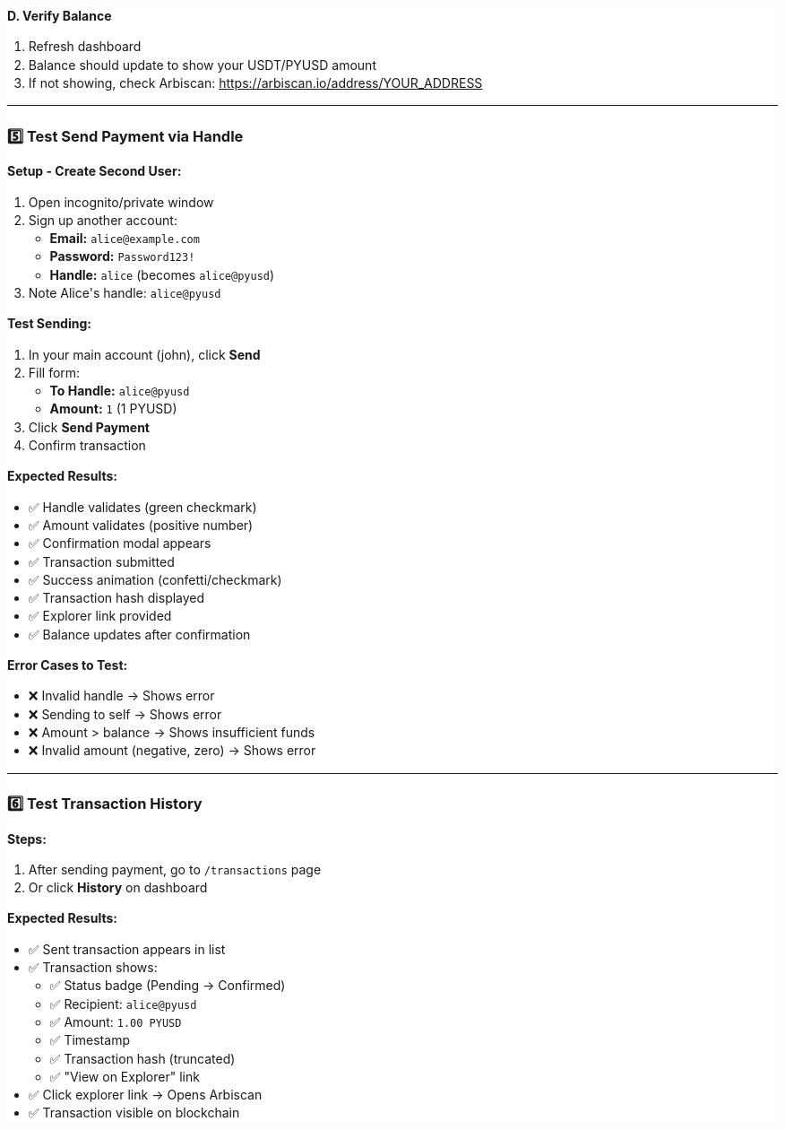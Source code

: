 **D. Verify Balance**
1. Refresh dashboard
2. Balance should update to show your USDT/PYUSD amount
3. If not showing, check Arbiscan: https://arbiscan.io/address/YOUR_ADDRESS

---

### 5️⃣ Test Send Payment via Handle

**Setup - Create Second User:**
1. Open incognito/private window
2. Sign up another account:
   - **Email:** `alice@example.com`
   - **Password:** `Password123!`
   - **Handle:** `alice` (becomes `alice@pyusd`)
3. Note Alice's handle: `alice@pyusd`

**Test Sending:**
1. In your main account (john), click **Send**
2. Fill form:
   - **To Handle:** `alice@pyusd`
   - **Amount:** `1` (1 PYUSD)
3. Click **Send Payment**
4. Confirm transaction

**Expected Results:**
- ✅ Handle validates (green checkmark)
- ✅ Amount validates (positive number)
- ✅ Confirmation modal appears
- ✅ Transaction submitted
- ✅ Success animation (confetti/checkmark)
- ✅ Transaction hash displayed
- ✅ Explorer link provided
- ✅ Balance updates after confirmation

**Error Cases to Test:**
- ❌ Invalid handle → Shows error
- ❌ Sending to self → Shows error
- ❌ Amount > balance → Shows insufficient funds
- ❌ Invalid amount (negative, zero) → Shows error

---

### 6️⃣ Test Transaction History

**Steps:**
1. After sending payment, go to `/transactions` page
2. Or click **History** on dashboard

**Expected Results:**
- ✅ Sent transaction appears in list
- ✅ Transaction shows:
  - ✅ Status badge (Pending → Confirmed)
  - ✅ Recipient: `alice@pyusd`
  - ✅ Amount: `1.00 PYUSD`
  - ✅ Timestamp
  - ✅ Transaction hash (truncated)
  - ✅ "View on Explorer" link
- ✅ Click explorer link → Opens Arbiscan
- ✅ Transaction visible on blockchain
